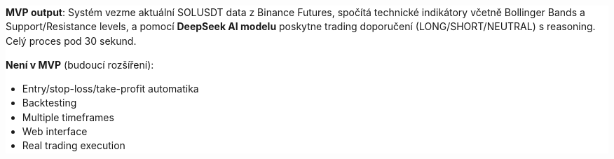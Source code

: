 **MVP output**: Systém vezme aktuální SOLUSDT data z Binance Futures, spočítá technické indikátory včetně Bollinger Bands a Support/Resistance levels, a pomocí **DeepSeek AI modelu** poskytne trading doporučení (LONG/SHORT/NEUTRAL) s reasoning. Celý proces pod 30 sekund.

**Není v MVP** (budoucí rozšíření):
- Entry/stop-loss/take-profit automatika
- Backtesting
- Multiple timeframes
- Web interface
- Real trading execution

